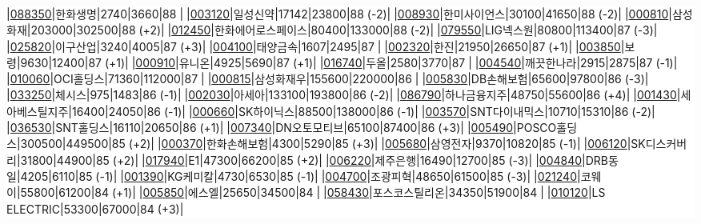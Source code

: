 |[088350](https://finance.daum.net/quotes/A088350)|한화생명|2740|3660|88 |
|[003120](https://finance.daum.net/quotes/A003120)|일성신약|17142|23800|88 (-2)|
|[008930](https://finance.daum.net/quotes/A008930)|한미사이언스|30100|41650|88 (-2)|
|[000810](https://finance.daum.net/quotes/A000810)|삼성화재|203000|302500|88 (+2)|
|[012450](https://finance.daum.net/quotes/A012450)|한화에어로스페이스|80400|133000|88 (-2)|
|[079550](https://finance.daum.net/quotes/A079550)|LIG넥스원|80800|113400|87 (-3)|
|[025820](https://finance.daum.net/quotes/A025820)|이구산업|3240|4005|87 (+3)|
|[004100](https://finance.daum.net/quotes/A004100)|태양금속|1607|2495|87 |
|[002320](https://finance.daum.net/quotes/A002320)|한진|21950|26650|87 (+1)|
|[003850](https://finance.daum.net/quotes/A003850)|보령|9630|12400|87 (+1)|
|[000910](https://finance.daum.net/quotes/A000910)|유니온|4925|5690|87 (+1)|
|[016740](https://finance.daum.net/quotes/A016740)|두올|2580|3770|87 |
|[004540](https://finance.daum.net/quotes/A004540)|깨끗한나라|2915|2875|87 (-1)|
|[010060](https://finance.daum.net/quotes/A010060)|OCI홀딩스|71360|112000|87 |
|[000815](https://finance.daum.net/quotes/A000815)|삼성화재우|155600|220000|86 |
|[005830](https://finance.daum.net/quotes/A005830)|DB손해보험|65600|97800|86 (-3)|
|[033250](https://finance.daum.net/quotes/A033250)|체시스|975|1483|86 (-1)|
|[002030](https://finance.daum.net/quotes/A002030)|아세아|133100|193800|86 (-2)|
|[086790](https://finance.daum.net/quotes/A086790)|하나금융지주|48750|55600|86 (+4)|
|[001430](https://finance.daum.net/quotes/A001430)|세아베스틸지주|16400|24050|86 (-1)|
|[000660](https://finance.daum.net/quotes/A000660)|SK하이닉스|88500|138000|86 (-1)|
|[003570](https://finance.daum.net/quotes/A003570)|SNT다이내믹스|10710|15310|86 (-2)|
|[036530](https://finance.daum.net/quotes/A036530)|SNT홀딩스|16110|20650|86 (+1)|
|[007340](https://finance.daum.net/quotes/A007340)|DN오토모티브|65100|87400|86 (+3)|
|[005490](https://finance.daum.net/quotes/A005490)|POSCO홀딩스|300500|449500|85 (+2)|
|[000370](https://finance.daum.net/quotes/A000370)|한화손해보험|4300|5290|85 (+3)|
|[005680](https://finance.daum.net/quotes/A005680)|삼영전자|9370|10820|85 (-1)|
|[006120](https://finance.daum.net/quotes/A006120)|SK디스커버리|31800|44900|85 (+2)|
|[017940](https://finance.daum.net/quotes/A017940)|E1|47300|66200|85 (+2)|
|[006220](https://finance.daum.net/quotes/A006220)|제주은행|16490|12700|85 (-3)|
|[004840](https://finance.daum.net/quotes/A004840)|DRB동일|4205|6110|85 (-1)|
|[001390](https://finance.daum.net/quotes/A001390)|KG케미칼|4730|6530|85 (-1)|
|[004700](https://finance.daum.net/quotes/A004700)|조광피혁|48650|61500|85 (-3)|
|[021240](https://finance.daum.net/quotes/A021240)|코웨이|55800|61200|84 (+1)|
|[005850](https://finance.daum.net/quotes/A005850)|에스엘|25650|34500|84 |
|[058430](https://finance.daum.net/quotes/A058430)|포스코스틸리온|34350|51900|84 |
|[010120](https://finance.daum.net/quotes/A010120)|LS ELECTRIC|53300|67000|84 (+3)|
